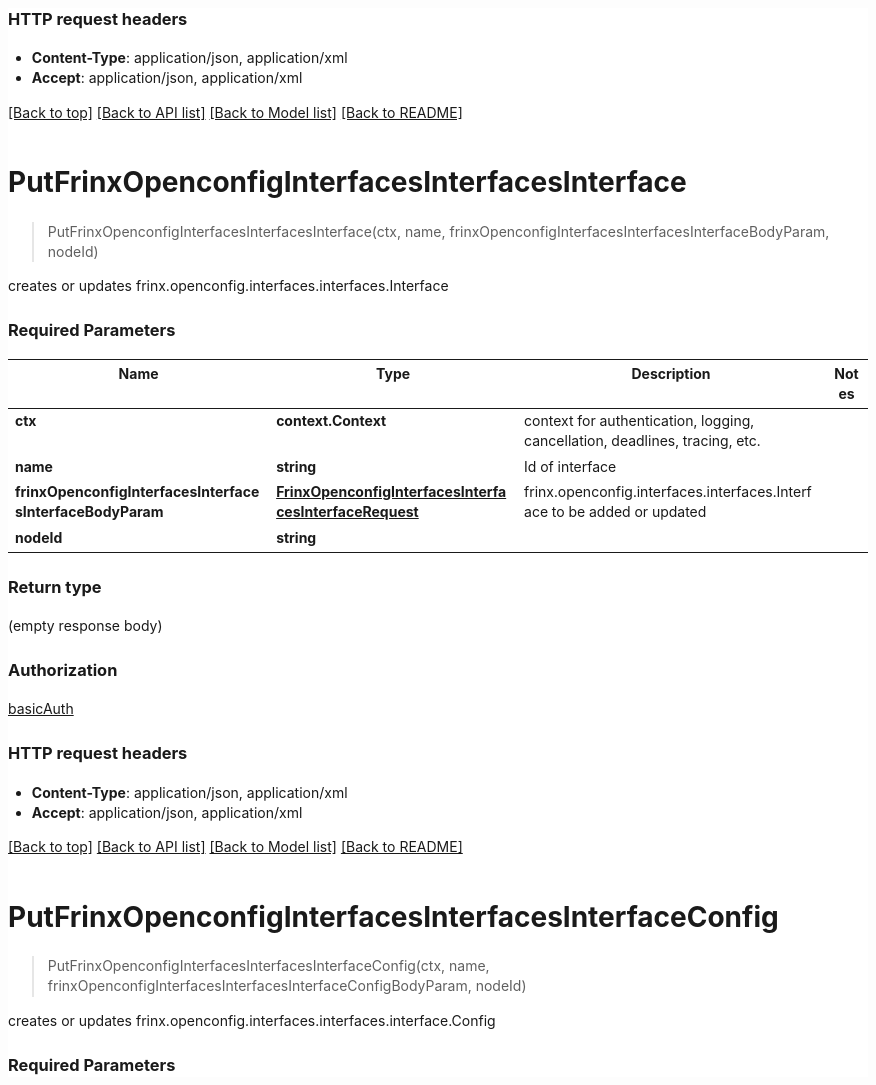 ### HTTP request headers

 - **Content-Type**: application/json, application/xml
 - **Accept**: application/json, application/xml

[[Back to top]](#) [[Back to API list]](../README.md#documentation-for-api-endpoints) [[Back to Model list]](../README.md#documentation-for-models) [[Back to README]](../README.md)

# **PutFrinxOpenconfigInterfacesInterfacesInterface**
> PutFrinxOpenconfigInterfacesInterfacesInterface(ctx, name, frinxOpenconfigInterfacesInterfacesInterfaceBodyParam, nodeId)


creates or updates frinx.openconfig.interfaces.interfaces.Interface

### Required Parameters

Name | Type | Description  | Notes
------------- | ------------- | ------------- | -------------
 **ctx** | **context.Context** | context for authentication, logging, cancellation, deadlines, tracing, etc.
  **name** | **string**| Id of interface | 
  **frinxOpenconfigInterfacesInterfacesInterfaceBodyParam** | [**FrinxOpenconfigInterfacesInterfacesInterfaceRequest**](FrinxOpenconfigInterfacesInterfacesInterfaceRequest.md)| frinx.openconfig.interfaces.interfaces.Interface to be added or updated | 
  **nodeId** | **string**|  | 

### Return type

 (empty response body)

### Authorization

[basicAuth](../README.md#basicAuth)

### HTTP request headers

 - **Content-Type**: application/json, application/xml
 - **Accept**: application/json, application/xml

[[Back to top]](#) [[Back to API list]](../README.md#documentation-for-api-endpoints) [[Back to Model list]](../README.md#documentation-for-models) [[Back to README]](../README.md)

# **PutFrinxOpenconfigInterfacesInterfacesInterfaceConfig**
> PutFrinxOpenconfigInterfacesInterfacesInterfaceConfig(ctx, name, frinxOpenconfigInterfacesInterfacesInterfaceConfigBodyParam, nodeId)


creates or updates frinx.openconfig.interfaces.interfaces.interface.Config

### Required Parameters
